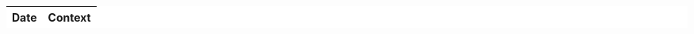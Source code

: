 | Date       | Context                                                                                                                                                                                                                                                                                                                                                                                                                                                                                                                                                                                                                                                                                                                                                                                                                                                                                                                                                                                                                                                                                                                                                                                                                                                                                                                                                                                                                                                                                                                                                                                                                                                                                                                                                                                                                                                                                                                                                                                                                                                                                                                                                                                                                                                                                                                                                                                     |
|:-----------|:--------------------------------------------------------------------------------------------------------------------------------------------------------------------------------------------------------------------------------------------------------------------------------------------------------------------------------------------------------------------------------------------------------------------------------------------------------------------------------------------------------------------------------------------------------------------------------------------------------------------------------------------------------------------------------------------------------------------------------------------------------------------------------------------------------------------------------------------------------------------------------------------------------------------------------------------------------------------------------------------------------------------------------------------------------------------------------------------------------------------------------------------------------------------------------------------------------------------------------------------------------------------------------------------------------------------------------------------------------------------------------------------------------------------------------------------------------------------------------------------------------------------------------------------------------------------------------------------------------------------------------------------------------------------------------------------------------------------------------------------------------------------------------------------------------------------------------------------------------------------------------------------------------------------------------------------------------------------------------------------------------------------------------------------------------------------------------------------------------------------------------------------------------------------------------------------------------------------------------------------------------------------------------------------------------------------------------------------------------------------------------------------|